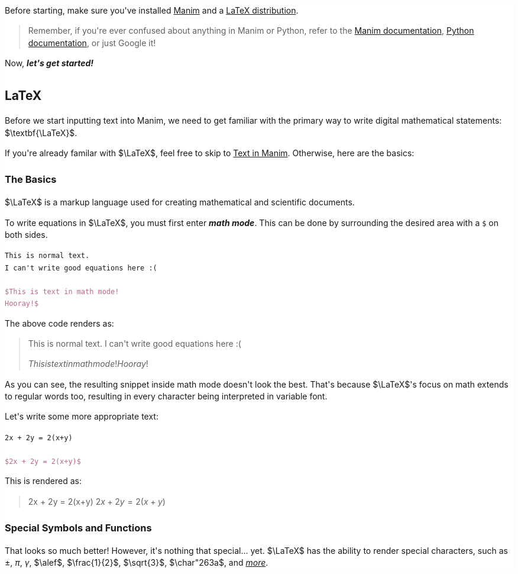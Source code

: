 Before starting, make sure you've installed [Manim](https://www.manim.community/) and a [LaTeX distribution](https://miktex.org/).

> Remember, if you're ever confused about anything in Manim or Python, refer to the [Manim documentation](https://docs.manim.community/en/stable/index.html), [Python documentation](https://docs.python.org/3/), or just Google it! 

Now, ***let's get started!***

## LaTeX
Before we start inputting text into Manim, we need to get familiar with the primary way to write digital mathematical statements: $\textbf{\LaTeX}$.

If you're already familar with $\LaTeX$, feel free to skip to [Text in Manim](#text-in-manim). Otherwise, here are the basics:

### The Basics
 $\LaTeX$ is a markup language used for creating mathematical and scientific documents. 

To write equations in $\LaTeX$, you must first enter ***math mode***. This can be done by surrounding the desired area with a `$` on both sides. 
```latex
This is normal text. 
I can't write good equations here :(

$This is text in math mode! 
Hooray!$
```

The above code renders as:
>This is normal text. 
I can't write good equations here :(
>
>$This is text in math mode! 
Hooray!$

As you can see, the resulting snippet inside math mode doesn't look the best. That's because $\LaTeX$'s focus on math extends to regular words too, resulting in every character being interpreted in variable font. 

Let's write some more appropriate text:

```latex
2x + 2y = 2(x+y)

$2x + 2y = 2(x+y)$
```
This is rendered as:
> 2x + 2y = 2(x+y)
> $2x + 2y = 2(x+y)$

### Special Symbols and Functions

That looks so much better! However, it's nothing that special... yet. $\LaTeX$ has the ability to render special characters, such as $\pm$, $\pi$, $\gamma$, $\alef$, $\frac{1}{2}$, $\sqrt{3}$, $\char"263a$, and [*more*](https://tug.ctan.org/info/symbols/comprehensive/symbols-a4.pdf).

